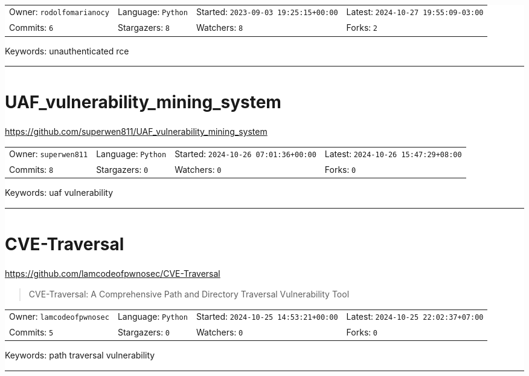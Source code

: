 <table><tr>
<tr><td>Owner: <code>rodolfomarianocy</code></td>
    <td>Language: <code>Python</code></td>
    <td>Started: <code>2023-09-03 19:25:15+00:00</code></td>
    <td>Latest: <code>2024-10-27 19:55:09-03:00</code></td></tr>
<tr><td>Commits: <code>6</code></td>
    <td>Stargazers: <code>8</code></td>
    <td>Watchers: <code>8</code></td>
    <td>Forks: <code>2</code></td></tr>
</table>
Keywords: unauthenticated rce

---

# UAF_vulnerability_mining_system

https://github.com/superwen811/UAF_vulnerability_mining_system
<blockquote>
<no description>
</blockquote>

<table><tr>
<tr><td>Owner: <code>superwen811</code></td>
    <td>Language: <code>Python</code></td>
    <td>Started: <code>2024-10-26 07:01:36+00:00</code></td>
    <td>Latest: <code>2024-10-26 15:47:29+08:00</code></td></tr>
<tr><td>Commits: <code>8</code></td>
    <td>Stargazers: <code>0</code></td>
    <td>Watchers: <code>0</code></td>
    <td>Forks: <code>0</code></td></tr>
</table>
Keywords: uaf vulnerability

---

# CVE-Traversal

https://github.com/lamcodeofpwnosec/CVE-Traversal
<blockquote>
CVE-Traversal: A Comprehensive Path and Directory Traversal Vulnerability Tool
</blockquote>

<table><tr>
<tr><td>Owner: <code>lamcodeofpwnosec</code></td>
    <td>Language: <code>Python</code></td>
    <td>Started: <code>2024-10-25 14:53:21+00:00</code></td>
    <td>Latest: <code>2024-10-25 22:02:37+07:00</code></td></tr>
<tr><td>Commits: <code>5</code></td>
    <td>Stargazers: <code>0</code></td>
    <td>Watchers: <code>0</code></td>
    <td>Forks: <code>0</code></td></tr>
</table>
Keywords: path traversal vulnerability

---